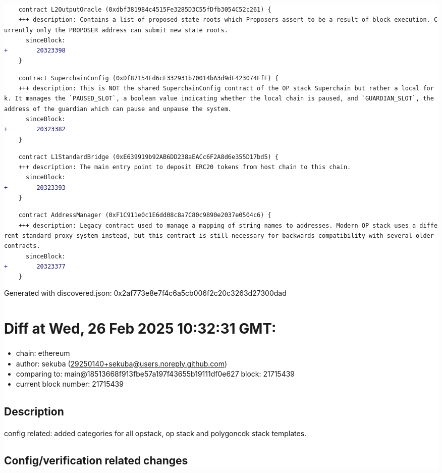 ```diff
    contract L2OutputOracle (0xdbf381984c4515Fe3285D3C55fDfb3054C52c261) {
    +++ description: Contains a list of proposed state roots which Proposers assert to be a result of block execution. Currently only the PROPOSER address can submit new state roots.
      sinceBlock:
+        20323398
    }
```

```diff
    contract SuperchainConfig (0xDf87154Ed6cF332931b70014bA3d9dF423074FfF) {
    +++ description: This is NOT the shared SuperchainConfig contract of the OP stack Superchain but rather a local fork. It manages the `PAUSED_SLOT`, a boolean value indicating whether the local chain is paused, and `GUARDIAN_SLOT`, the address of the guardian which can pause and unpause the system.
      sinceBlock:
+        20323382
    }
```

```diff
    contract L1StandardBridge (0xE639919b92AB6DD238aEACc6F2A8d6e355D17bd5) {
    +++ description: The main entry point to deposit ERC20 tokens from host chain to this chain.
      sinceBlock:
+        20323393
    }
```

```diff
    contract AddressManager (0xF1C911e0c1E6dd08c8a7C80c9890e2037e0504c6) {
    +++ description: Legacy contract used to manage a mapping of string names to addresses. Modern OP stack uses a different standard proxy system instead, but this contract is still necessary for backwards compatibility with several older contracts.
      sinceBlock:
+        20323377
    }
```

Generated with discovered.json: 0x2af773e8e7f4c6a5cb006f2c20c3263d27300dad

# Diff at Wed, 26 Feb 2025 10:32:31 GMT:

- chain: ethereum
- author: sekuba (<29250140+sekuba@users.noreply.github.com>)
- comparing to: main@18513668f913fbe57a197f43655b19111df0e627 block: 21715439
- current block number: 21715439

## Description

config related: added categories for all opstack, op stack and polygoncdk stack templates.

## Config/verification related changes
